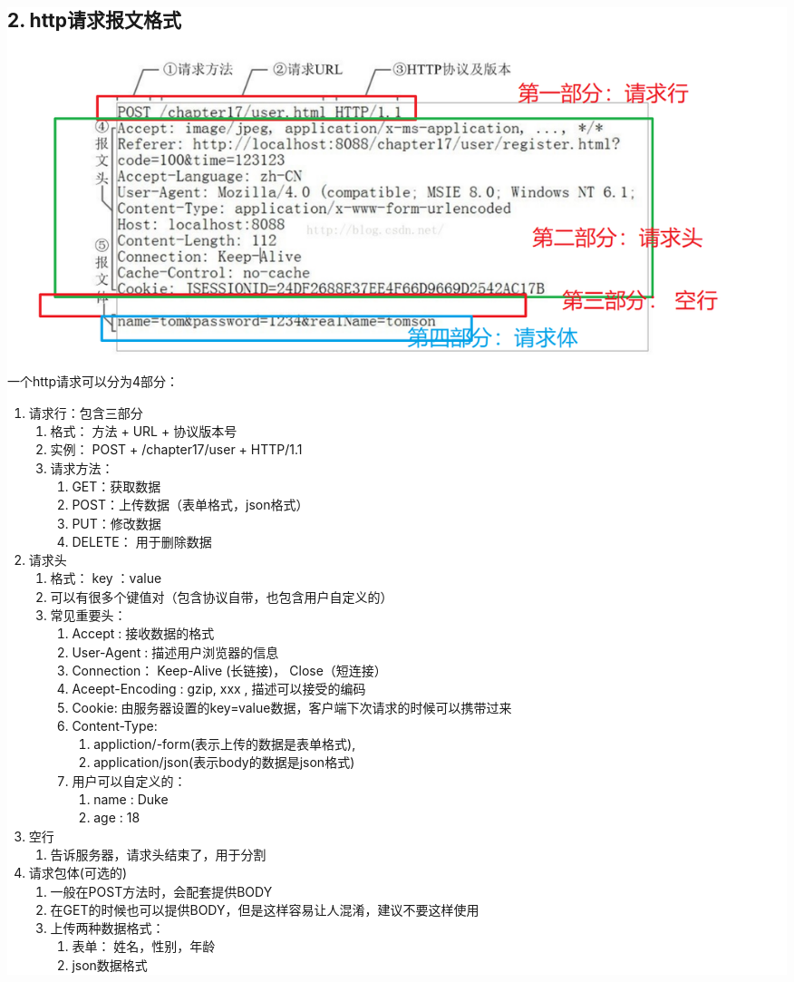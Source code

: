       

## 2. http请求报文格式

![1586155308860](../../../images/goImg/1586155308860.png)



一个http请求可以分为4部分：

1. 请求行：包含三部分
   1. 格式：  方法   +   URL   + 协议版本号
   2.  实例： POST  +   /chapter17/user   + HTTP/1.1
   3. 请求方法：
      1. GET：获取数据
      2. POST：上传数据（表单格式，json格式）
      3. PUT：修改数据
      4. DELETE： 用于删除数据
2. 请求头
   1. 格式：  key ：value
   2. 可以有很多个键值对（包含协议自带，也包含用户自定义的）
   3. 常见重要头：
      1. Accept : 接收数据的格式
      2. User-Agent : 描述用户浏览器的信息
      3. Connection： Keep-Alive (长链接)， Close（短连接）
      4. Aceept-Encoding : gzip, xxx  , 描述可以接受的编码
      5. Cookie: 由服务器设置的key=value数据，客户端下次请求的时候可以携带过来
      6. Content-Type: 
         1. appliction/-form(表示上传的数据是表单格式), 
         2. application/json(表示body的数据是json格式)
      7. 用户可以自定义的：
         1. name : Duke
         2. age : 18
3. 空行
   1. 告诉服务器，请求头结束了，用于分割
4. 请求包体(可选的)
   1. 一般在POST方法时，会配套提供BODY
   2. 在GET的时候也可以提供BODY，但是这样容易让人混淆，建议不要这样使用
   3. 上传两种数据格式：
      1. 表单： 姓名，性别，年龄
      2. json数据格式
